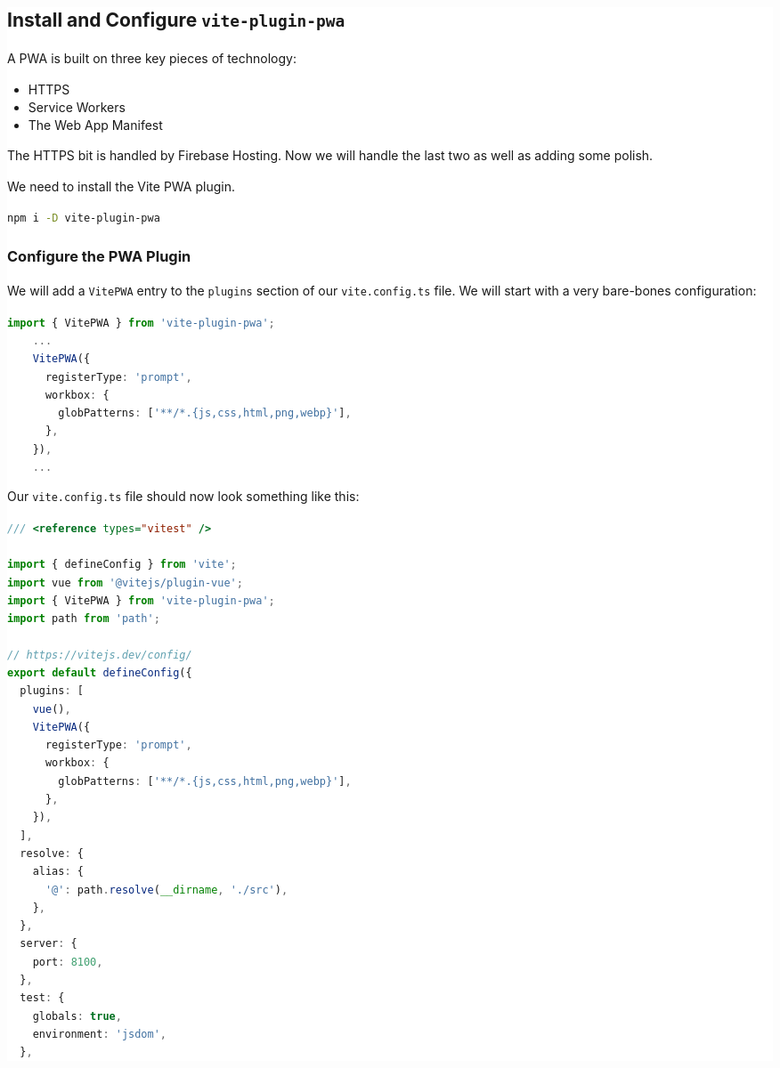 ## Install and Configure `vite-plugin-pwa`

A PWA is built on three key pieces of technology:

- HTTPS
- Service Workers
- The Web App Manifest

The HTTPS bit is handled by Firebase Hosting. Now we will handle the last two as well as adding some polish.

We need to install the Vite PWA plugin.

```bash
npm i -D vite-plugin-pwa
```

### Configure the PWA Plugin

We will add a `VitePWA` entry to the `plugins` section of our `vite.config.ts` file. We will start with a very bare-bones configuration:

```typescript
import { VitePWA } from 'vite-plugin-pwa';
    ...
    VitePWA({
      registerType: 'prompt',
      workbox: {
        globPatterns: ['**/*.{js,css,html,png,webp}'],
      },
    }),
    ...
```

Our `vite.config.ts` file should now look something like this:

```typescript
/// <reference types="vitest" />

import { defineConfig } from 'vite';
import vue from '@vitejs/plugin-vue';
import { VitePWA } from 'vite-plugin-pwa';
import path from 'path';

// https://vitejs.dev/config/
export default defineConfig({
  plugins: [
    vue(),
    VitePWA({
      registerType: 'prompt',
      workbox: {
        globPatterns: ['**/*.{js,css,html,png,webp}'],
      },
    }),
  ],
  resolve: {
    alias: {
      '@': path.resolve(__dirname, './src'),
    },
  },
  server: {
    port: 8100,
  },
  test: {
    globals: true,
    environment: 'jsdom',
  },
```